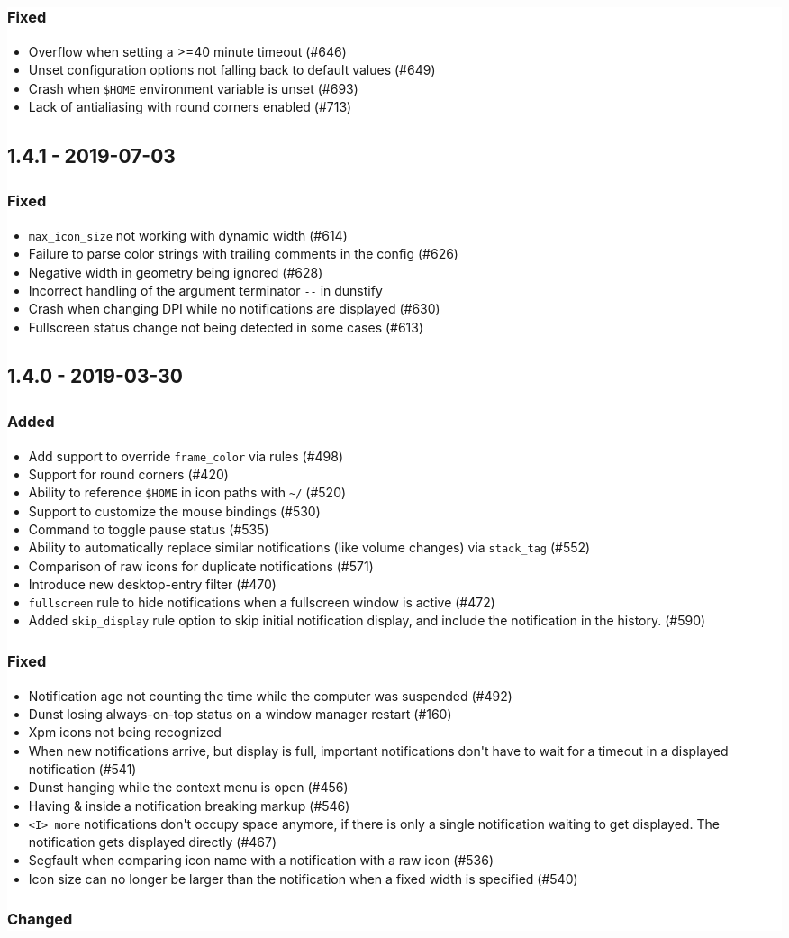 ### Fixed
- Overflow when setting a >=40 minute timeout (#646)
- Unset configuration options not falling back to default values (#649)
- Crash when `$HOME` environment variable is unset (#693)
- Lack of antialiasing with round corners enabled (#713)

## 1.4.1 - 2019-07-03

### Fixed

- `max_icon_size` not working with dynamic width (#614)
- Failure to parse color strings with trailing comments in the config (#626)
- Negative width in geometry being ignored (#628)
- Incorrect handling of the argument terminator `--` in dunstify
- Crash when changing DPI while no notifications are displayed (#630)
- Fullscreen status change not being detected in some cases (#613)

## 1.4.0 - 2019-03-30

### Added

- Add support to override `frame_color` via rules (#498)
- Support for round corners (#420)
- Ability to reference `$HOME` in icon paths with `~/` (#520)
- Support to customize the mouse bindings (#530)
- Command to toggle pause status (#535)
- Ability to automatically replace similar notifications (like volume changes)
  via `stack_tag` (#552)
- Comparison of raw icons for duplicate notifications (#571)
- Introduce new desktop-entry filter (#470)
- `fullscreen` rule to hide notifications when a fullscreen window is active (#472)
- Added `skip_display` rule option to skip initial notification display, and
  include the notification in the history. (#590)

### Fixed

- Notification age not counting the time while the computer was suspended (#492)
- Dunst losing always-on-top status on a window manager restart (#160)
- Xpm icons not being recognized
- When new notifications arrive, but display is full, important notifications don't
  have to wait for a timeout in a displayed notification (#541)
- Dunst hanging while the context menu is open (#456)
- Having & inside a notification breaking markup (#546)
- `<I> more` notifications don't occupy space anymore, if there is only a single
  notification waiting to get displayed. The notification gets displayed directly (#467)
- Segfault when comparing icon name with a notification with a raw icon (#536)
- Icon size can no longer be larger than the notification when a fixed width is specified (#540)

### Changed
